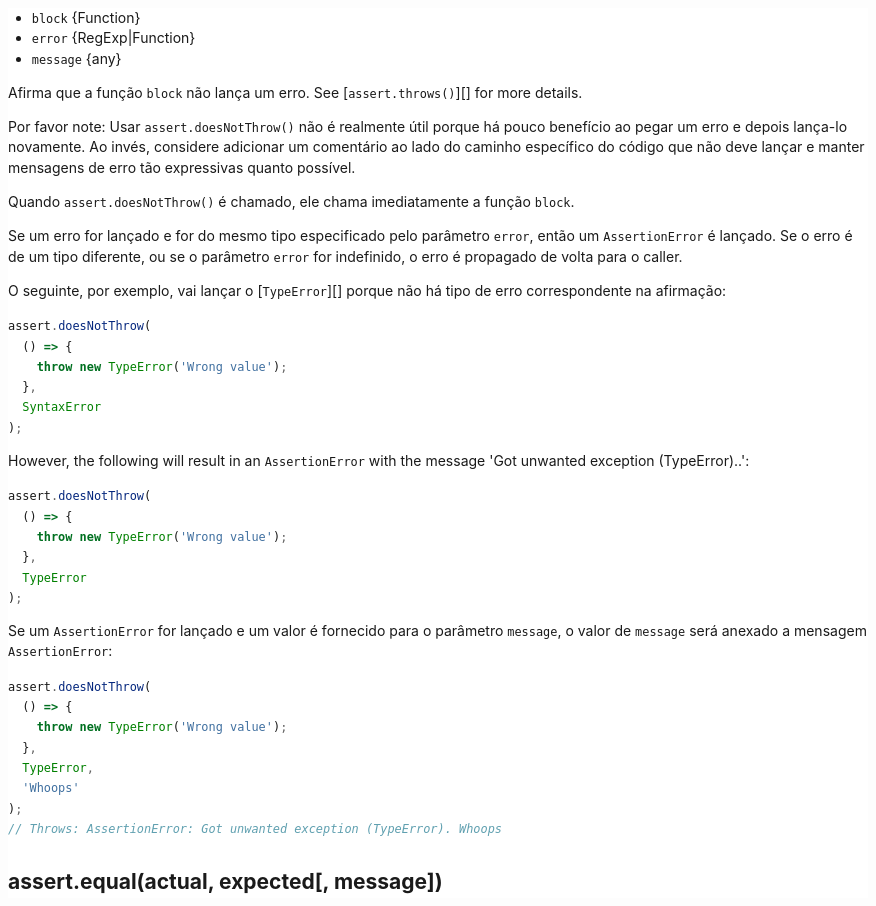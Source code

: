 

* `block` {Function}
* `error` {RegExp|Function}
* `message` {any}

Afirma que a função `block` não lança um erro. See [`assert.throws()`][] for more details.

Por favor note: Usar `assert.doesNotThrow()` não é realmente útil porque há pouco benefício ao pegar um erro e depois lança-lo novamente. Ao invés, considere adicionar um comentário ao lado do caminho específico do código que não deve lançar e manter mensagens de erro tão expressivas quanto possível.

Quando `assert.doesNotThrow()` é chamado, ele chama imediatamente a função `block`.

Se um erro for lançado e for do mesmo tipo especificado pelo parâmetro `error`, então um `AssertionError` é lançado. Se o erro é de um tipo diferente, ou se o parâmetro `error` for indefinido, o erro é propagado de volta para o caller.

O seguinte, por exemplo, vai lançar o [`TypeError`][] porque não há tipo de erro correspondente na afirmação:

```js
assert.doesNotThrow(
  () => {
    throw new TypeError('Wrong value');
  },
  SyntaxError
);
```

However, the following will result in an `AssertionError` with the message 'Got unwanted exception (TypeError)..':

```js
assert.doesNotThrow(
  () => {
    throw new TypeError('Wrong value');
  },
  TypeError
);
```

Se um `AssertionError` for lançado e um valor é fornecido para o parâmetro `message`, o valor de `message` será anexado a mensagem `AssertionError`:

```js
assert.doesNotThrow(
  () => {
    throw new TypeError('Wrong value');
  },
  TypeError,
  'Whoops'
);
// Throws: AssertionError: Got unwanted exception (TypeError). Whoops
```

## assert.equal(actual, expected[, message])
